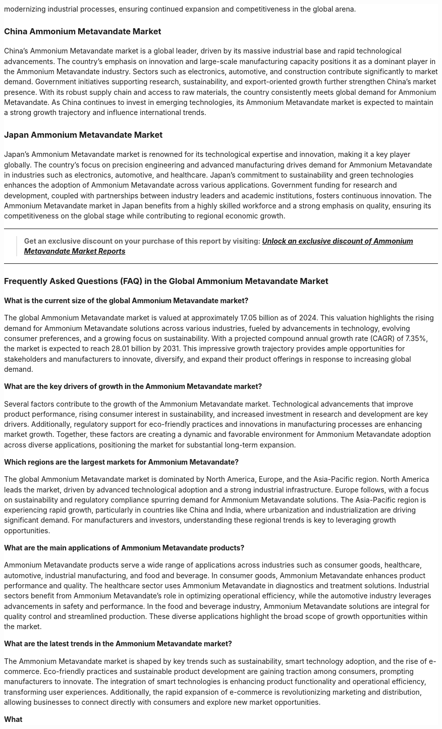 modernizing industrial processes, ensuring continued expansion and competitiveness in the global arena.</p><h3>China Ammonium Metavandate Market</h3><p>China&rsquo;s Ammonium Metavandate market is a global leader, driven by its massive industrial base and rapid technological advancements. The country&rsquo;s emphasis on innovation and large-scale manufacturing capacity positions it as a dominant player in the Ammonium Metavandate industry. Sectors such as electronics, automotive, and construction contribute significantly to market demand. Government initiatives supporting research, sustainability, and export-oriented growth further strengthen China&rsquo;s market presence. With its robust supply chain and access to raw materials, the country consistently meets global demand for Ammonium Metavandate. As China continues to invest in emerging technologies, its Ammonium Metavandate market is expected to maintain a strong growth trajectory and influence international trends.</p><h3>Japan Ammonium Metavandate Market</h3><p>Japan&rsquo;s Ammonium Metavandate market is renowned for its technological expertise and innovation, making it a key player globally. The country&rsquo;s focus on precision engineering and advanced manufacturing drives demand for Ammonium Metavandate in industries such as electronics, automotive, and healthcare. Japan&rsquo;s commitment to sustainability and green technologies enhances the adoption of Ammonium Metavandate across various applications. Government funding for research and development, coupled with partnerships between industry leaders and academic institutions, fosters continuous innovation. The Ammonium Metavandate market in Japan benefits from a highly skilled workforce and a strong emphasis on quality, ensuring its competitiveness on the global stage while contributing to regional economic growth.</p><hr /><blockquote><p><strong>Get an exclusive discount on your purchase of this report by visiting: <em><a href="://marketresearchpulse.com/ask-for-discount/104638?utm_source=Github&amp;utm_medium=022">Unlock an exclusive discount of Ammonium Metavandate Market Reports</a></em>&nbsp;</strong></p></blockquote><hr /><h3>Frequently Asked Questions (FAQ) in the Global Ammonium Metavandate Market</h3><p><strong>What is the current size of the global Ammonium Metavandate market?</strong></p><p>The global Ammonium Metavandate market is valued at approximately 17.05 billion as of 2024. This valuation highlights the rising demand for Ammonium Metavandate solutions across various industries, fueled by advancements in technology, evolving consumer preferences, and a growing focus on sustainability. With a projected compound annual growth rate (CAGR) of 7.35%, the market is expected to reach 28.01 billion by 2031. This impressive growth trajectory provides ample opportunities for stakeholders and manufacturers to innovate, diversify, and expand their product offerings in response to increasing global demand.</p><p><strong>What are the key drivers of growth in the Ammonium Metavandate market?</strong></p><p>Several factors contribute to the growth of the Ammonium Metavandate market. Technological advancements that improve product performance, rising consumer interest in sustainability, and increased investment in research and development are key drivers. Additionally, regulatory support for eco-friendly practices and innovations in manufacturing processes are enhancing market growth. Together, these factors are creating a dynamic and favorable environment for Ammonium Metavandate adoption across diverse applications, positioning the market for substantial long-term expansion.</p><p><strong>Which regions are the largest markets for Ammonium Metavandate?</strong></p><p>The global Ammonium Metavandate market is dominated by North America, Europe, and the Asia-Pacific region. North America leads the market, driven by advanced technological adoption and a strong industrial infrastructure. Europe follows, with a focus on sustainability and regulatory compliance spurring demand for Ammonium Metavandate solutions. The Asia-Pacific region is experiencing rapid growth, particularly in countries like China and India, where urbanization and industrialization are driving significant demand. For manufacturers and investors, understanding these regional trends is key to leveraging growth opportunities.</p><p><strong>What are the main applications of Ammonium Metavandate products?</strong></p><p>Ammonium Metavandate products serve a wide range of applications across industries such as consumer goods, healthcare, automotive, industrial manufacturing, and food and beverage. In consumer goods, Ammonium Metavandate enhances product performance and quality. The healthcare sector uses Ammonium Metavandate in diagnostics and treatment solutions. Industrial sectors benefit from Ammonium Metavandate&rsquo;s role in optimizing operational efficiency, while the automotive industry leverages advancements in safety and performance. In the food and beverage industry, Ammonium Metavandate solutions are integral for quality control and streamlined production. These diverse applications highlight the broad scope of growth opportunities within the market.</p><p><strong>What are the latest trends in the Ammonium Metavandate market?</strong></p><p>The Ammonium Metavandate market is shaped by key trends such as sustainability, smart technology adoption, and the rise of e-commerce. Eco-friendly practices and sustainable product development are gaining traction among consumers, prompting manufacturers to innovate. The integration of smart technologies is enhancing product functionality and operational efficiency, transforming user experiences. Additionally, the rapid expansion of e-commerce is revolutionizing marketing and distribution, allowing businesses to connect directly with consumers and explore new market opportunities.</p><p><strong>What